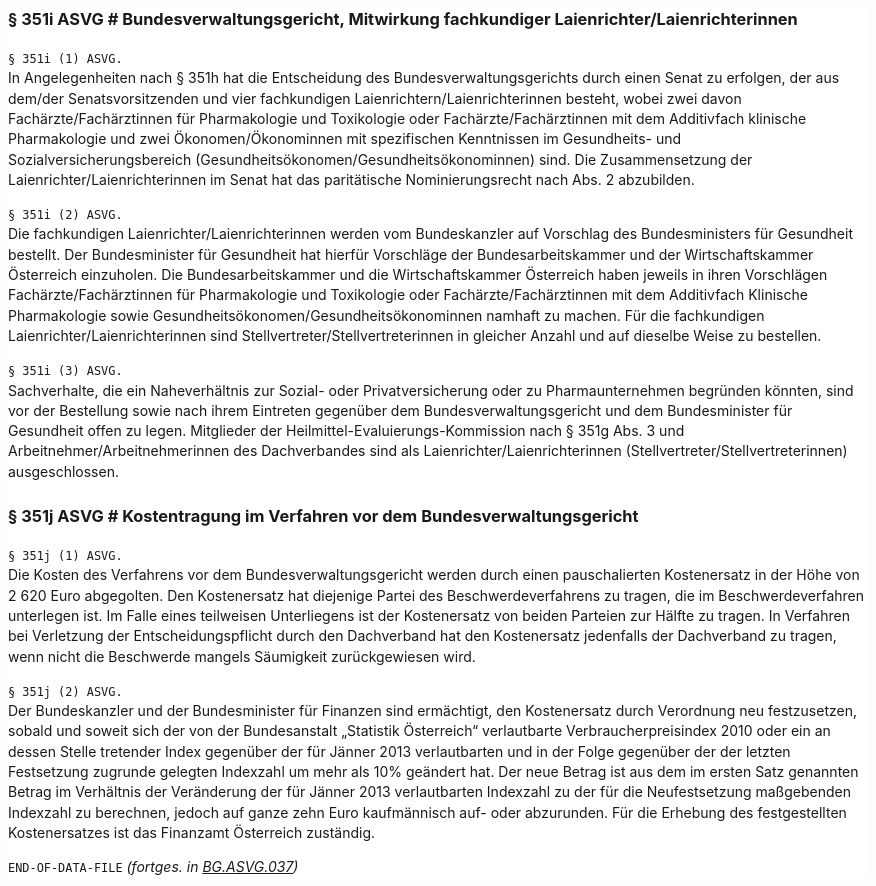 ### § 351i ASVG # Bundesverwaltungsgericht, Mitwirkung fachkundiger Laienrichter/Laienrichterinnen

`§ 351i (1) ASVG.`  
In Angelegenheiten nach § 351h hat die Entscheidung des Bundesverwaltungsgerichts durch einen Senat zu erfolgen, der aus dem/der Senatsvorsitzenden und vier fachkundigen Laienrichtern/Laienrichterinnen besteht, wobei zwei davon Fachärzte/Fachärztinnen für Pharmakologie und Toxikologie oder Fachärzte/Fachärztinnen mit dem Additivfach klinische Pharmakologie und zwei Ökonomen/Ökonominnen mit spezifischen Kenntnissen im Gesundheits- und Sozialversicherungsbereich (Gesundheitsökonomen/Gesundheitsökonominnen) sind. Die Zusammensetzung der Laienrichter/Laienrichterinnen im Senat hat das paritätische Nominierungsrecht nach Abs. 2 abzubilden.

`§ 351i (2) ASVG.`  
Die fachkundigen Laienrichter/Laienrichterinnen werden vom Bundeskanzler auf Vorschlag des Bundesministers für Gesundheit bestellt. Der Bundesminister für Gesundheit hat hierfür Vorschläge der Bundesarbeitskammer und der Wirtschaftskammer Österreich einzuholen. Die Bundesarbeitskammer und die Wirtschaftskammer Österreich haben jeweils in ihren Vorschlägen Fachärzte/Fachärztinnen für Pharmakologie und Toxikologie oder Fachärzte/Fachärztinnen mit dem Additivfach Klinische Pharmakologie sowie Gesundheitsökonomen/Gesundheitsökonominnen namhaft zu machen. Für die fachkundigen Laienrichter/Laienrichterinnen sind Stellvertreter/Stellvertreterinnen in gleicher Anzahl und auf dieselbe Weise zu bestellen.

`§ 351i (3) ASVG.`  
Sachverhalte, die ein Naheverhältnis zur Sozial- oder Privatversicherung oder zu Pharmaunternehmen begründen könnten, sind vor der Bestellung sowie nach ihrem Eintreten gegenüber dem Bundesverwaltungsgericht und dem Bundesminister für Gesundheit offen zu legen. Mitglieder der Heilmittel-Evaluierungs-Kommission nach § 351g Abs. 3 und Arbeitnehmer/Arbeitnehmerinnen des Dachverbandes sind als Laienrichter/Laienrichterinnen (Stellvertreter/Stellvertreterinnen) ausgeschlossen.

### § 351j ASVG # Kostentragung im Verfahren vor dem Bundesverwaltungsgericht

`§ 351j (1) ASVG.`  
Die Kosten des Verfahrens vor dem Bundesverwaltungsgericht werden durch einen pauschalierten Kostenersatz in der Höhe von 2 620 Euro abgegolten. Den Kostenersatz hat diejenige Partei des Beschwerdeverfahrens zu tragen, die im Beschwerdeverfahren unterlegen ist. Im Falle eines teilweisen Unterliegens ist der Kostenersatz von beiden Parteien zur Hälfte zu tragen. In Verfahren bei Verletzung der Entscheidungspflicht durch den Dachverband hat den Kostenersatz jedenfalls der Dachverband zu tragen, wenn nicht die Beschwerde mangels Säumigkeit zurückgewiesen wird.

`§ 351j (2) ASVG.`  
Der Bundeskanzler und der Bundesminister für Finanzen sind ermächtigt, den Kostenersatz durch Verordnung neu festzusetzen, sobald und soweit sich der von der Bundesanstalt „Statistik Österreich“ verlautbarte Verbraucherpreisindex 2010 oder ein an dessen Stelle tretender Index gegenüber der für Jänner 2013 verlautbarten und in der Folge gegenüber der der letzten Festsetzung zugrunde gelegten Indexzahl um mehr als 10% geändert hat. Der neue Betrag ist aus dem im ersten Satz genannten Betrag im Verhältnis der Veränderung der für Jänner 2013 verlautbarten Indexzahl zu der für die Neufestsetzung maßgebenden Indexzahl zu berechnen, jedoch auf ganze zehn Euro kaufmännisch auf- oder abzurunden. Für die Erhebung des festgestellten Kostenersatzes ist das Finanzamt Österreich zuständig.

`END-OF-DATA-FILE` *(fortges. in [BG.ASVG.037](BG.ASVG.037.md))*

